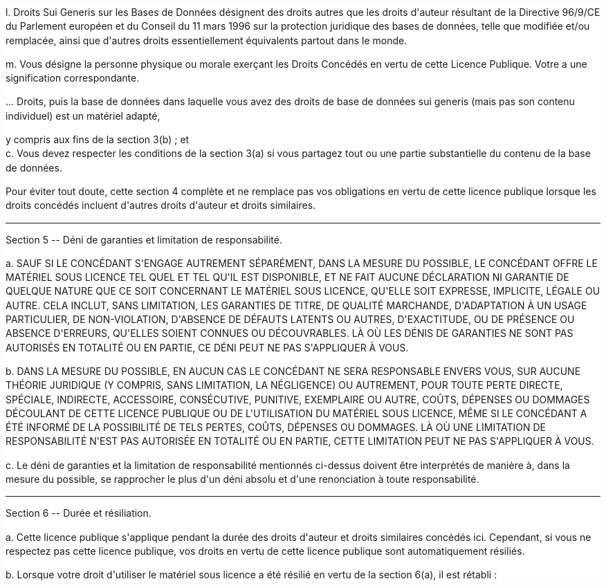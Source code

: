   l. Droits Sui Generis sur les Bases de Données désignent des droits autres que
     les droits d'auteur résultant de la Directive 96/9/CE du Parlement européen et
     du Conseil du 11 mars 1996 sur la protection juridique des bases de données,
     telle que modifiée et/ou remplacée, ainsi que d'autres droits essentiellement
     équivalents partout dans le monde.

  m. Vous désigne la personne physique ou morale exerçant les Droits Concédés en
     vertu de cette Licence Publique. Votre a une signification correspondante.

...
Droits, puis la base de données dans laquelle vous avez des droits de base de données sui generis (mais pas son contenu individuel) est un matériel adapté,

y compris aux fins de la section 3(b) ; et  
c. Vous devez respecter les conditions de la section 3(a) si vous partagez tout ou une partie substantielle du contenu de la base de données.

Pour éviter tout doute, cette section 4 complète et ne remplace pas vos obligations en vertu de cette licence publique lorsque les droits concédés incluent d'autres droits d'auteur et droits similaires.

---

Section 5 -- Déni de garanties et limitation de responsabilité.

a. SAUF SI LE CONCÉDANT S'ENGAGE AUTREMENT SÉPARÉMENT, DANS LA MESURE DU POSSIBLE, LE CONCÉDANT OFFRE LE MATÉRIEL SOUS LICENCE TEL QUEL ET TEL QU'IL EST DISPONIBLE, ET NE FAIT AUCUNE DÉCLARATION NI GARANTIE DE QUELQUE NATURE QUE CE SOIT CONCERNANT LE MATÉRIEL SOUS LICENCE, QU'ELLE SOIT EXPRESSE, IMPLICITE, LÉGALE OU AUTRE. CELA INCLUT, SANS LIMITATION, LES GARANTIES DE TITRE, DE QUALITÉ MARCHANDE, D'ADAPTATION À UN USAGE PARTICULIER, DE NON-VIOLATION, D'ABSENCE DE DÉFAUTS LATENTS OU AUTRES, D'EXACTITUDE, OU DE PRÉSENCE OU ABSENCE D'ERREURS, QU'ELLES SOIENT CONNUES OU DÉCOUVRABLES. LÀ OÙ LES DÉNIS DE GARANTIES NE SONT PAS AUTORISÉS EN TOTALITÉ OU EN PARTIE, CE DÉNI PEUT NE PAS S'APPLIQUER À VOUS.

b. DANS LA MESURE DU POSSIBLE, EN AUCUN CAS LE CONCÉDANT NE SERA RESPONSABLE ENVERS VOUS, SUR AUCUNE THÉORIE JURIDIQUE (Y COMPRIS, SANS LIMITATION, LA NÉGLIGENCE) OU AUTREMENT, POUR TOUTE PERTE DIRECTE, SPÉCIALE, INDIRECTE, ACCESSOIRE, CONSÉCUTIVE, PUNITIVE, EXEMPLAIRE OU AUTRE, COÛTS, DÉPENSES OU DOMMAGES DÉCOULANT DE CETTE LICENCE PUBLIQUE OU DE L'UTILISATION DU MATÉRIEL SOUS LICENCE, MÊME SI LE CONCÉDANT A ÉTÉ INFORMÉ DE LA POSSIBILITÉ DE TELS PERTES, COÛTS, DÉPENSES OU DOMMAGES. LÀ OÙ UNE LIMITATION DE RESPONSABILITÉ N'EST PAS AUTORISÉE EN TOTALITÉ OU EN PARTIE, CETTE LIMITATION PEUT NE PAS S'APPLIQUER À VOUS.

c. Le déni de garanties et la limitation de responsabilité mentionnés ci-dessus doivent être interprétés de manière à, dans la mesure du possible, se rapprocher le plus d'un déni absolu et d'une renonciation à toute responsabilité.

---

Section 6 -- Durée et résiliation.

a. Cette licence publique s'applique pendant la durée des droits d'auteur et droits similaires concédés ici. Cependant, si vous ne respectez pas cette licence publique, vos droits en vertu de cette licence publique sont automatiquement résiliés.

b. Lorsque votre droit d'utiliser le matériel sous licence a été résilié en vertu de la section 6(a), il est rétabli :
